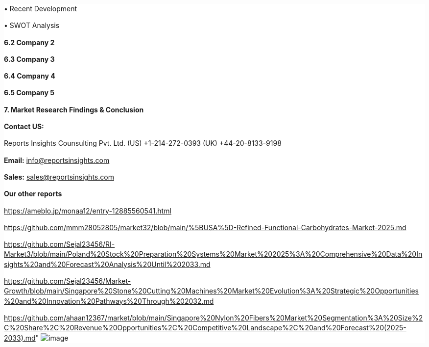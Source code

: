 • Recent Development

• SWOT Analysis

<strong>6.2 Company 2</strong>

<strong>6.3 Company 3</strong>

<strong>6.4 Company 4</strong>

<strong>6.5 Company 5</strong>

<strong>7. Market Research Findings &amp; Conclusion</strong>

<strong>Contact US:</strong>

Reports Insights Counsulting Pvt. Ltd.
(US) +1-214-272-0393
(UK) +44-20-8133-9198
<p class=""""><b>Email:</b> <a href=mailto:info@reportsinsights.com>info@reportsinsights.com</a></p>
<p class=""""><b>Sales:</b> <a href=mailto:sales@reportsinsights.com>sales@reportsinsights.com</a></p>

<strong>Our other reports</strong>

<a href=https://ameblo.jp/monaa12/entry-12885560541.html>https://ameblo.jp/monaa12/entry-12885560541.html</a>

<a href=https://github.com/mmm28052805/market32/blob/main/%5BUSA%5D-Refined-Functional-Carbohydrates-Market-2025.md>https://github.com/mmm28052805/market32/blob/main/%5BUSA%5D-Refined-Functional-Carbohydrates-Market-2025.md</a>

<a href=https://github.com/Sejal23456/RI-Market3/blob/main/Poland%20Stock%20Preparation%20Systems%20Market%202025%3A%20Comprehensive%20Data%20Insights%20and%20Forecast%20Analysis%20Until%202033.md>https://github.com/Sejal23456/RI-Market3/blob/main/Poland%20Stock%20Preparation%20Systems%20Market%202025%3A%20Comprehensive%20Data%20Insights%20and%20Forecast%20Analysis%20Until%202033.md</a>

<a href=https://github.com/Sejal23456/Market-Growth/blob/main/Singapore%20Stone%20Cutting%20Machines%20Market%20Evolution%3A%20Strategic%20Opportunities%20and%20Innovation%20Pathways%20Through%202032.md>https://github.com/Sejal23456/Market-Growth/blob/main/Singapore%20Stone%20Cutting%20Machines%20Market%20Evolution%3A%20Strategic%20Opportunities%20and%20Innovation%20Pathways%20Through%202032.md</a>

<a href=https://github.com/ahaan12367/market/blob/main/Singapore%20Nylon%20Fibers%20Market%20Segmentation%3A%20Size%2C%20Share%2C%20Revenue%20Opportunities%2C%20Competitive%20Landscape%2C%20and%20Forecast%20(2025-2033).md>https://github.com/ahaan12367/market/blob/main/Singapore%20Nylon%20Fibers%20Market%20Segmentation%3A%20Size%2C%20Share%2C%20Revenue%20Opportunities%2C%20Competitive%20Landscape%2C%20and%20Forecast%20(2025-2033).md</a>"
![image](https://github.com/user-attachments/assets/86c823f6-47e1-450c-89f6-20f7f1e29981)
